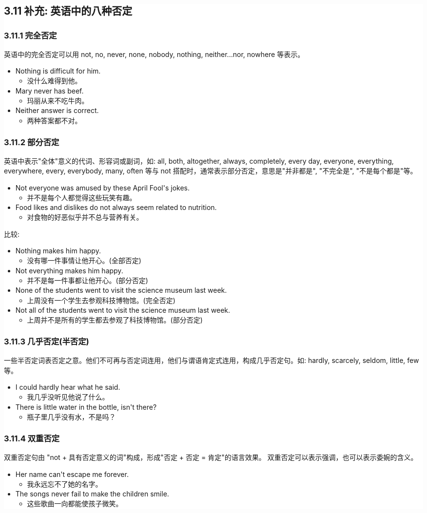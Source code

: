 ## 3.11 补充: 英语中的八种否定

### 3.11.1 完全否定

英语中的完全否定可以用 not, no, never, none, nobody, nothing, neither...nor,
nowhere 等表示。

- Nothing is difficult for him.
  - 没什么难得到他。
- Mary never has beef.
  - 玛丽从来不吃牛肉。
- Neither answer is correct.
  - 两种答案都不对。

### 3.11.2 部分否定

英语中表示"全体"意义的代词、形容词或副词，如: all, both, altogether, always,
completely, every day, everyone, everything, everywhere, every, everybody,
many, often 等与 not 搭配时，通常表示部分否定，意思是"并非都是", "不完全是",
"不是每个都是"等。

- Not everyone was amused by these April Fool's jokes.
  - 并不是每个人都觉得这些玩笑有趣。
- Food likes and dislikes do not always seem related to nutrition.
  - 对食物的好恶似乎并不总与营养有关。

比较:

- Nothing makes him happy.
  - 没有哪一件事情让他开心。(全部否定)
- Not everything makes him happy.
  - 并不是每一件事都让他开心。(部分否定)
- None of the students went to visit the science museum last week.
  - 上周没有一个学生去参观科技博物馆。(完全否定)
- Not all of the students went to visit the science museum last week.
  - 上周并不是所有的学生都去参观了科技博物馆。(部分否定)

### 3.11.3 几乎否定(半否定)

一些半否定词表否定之意。他们不可再与否定词连用，他们与谓语肯定式连用，构成几乎否定句。如:
hardly, scarcely, seldom, little, few 等。

- I could hardly hear what he said.
  - 我几乎没听见他说了什么。
- There is little water in the bottle, isn't there?
  - 瓶子里几乎没有水，不是吗？

### 3.11.4 双重否定

双重否定句由 "not + 具有否定意义的词"构成，形成"否定 + 否定 = 肯定"的语言效果。
双重否定可以表示强调，也可以表示委婉的含义。

- Her name can't escape me forever.
  - 我永远忘不了她的名字。
- The songs never fail to make the children smile.
  - 这些歌曲一向都能使孩子微笑。
